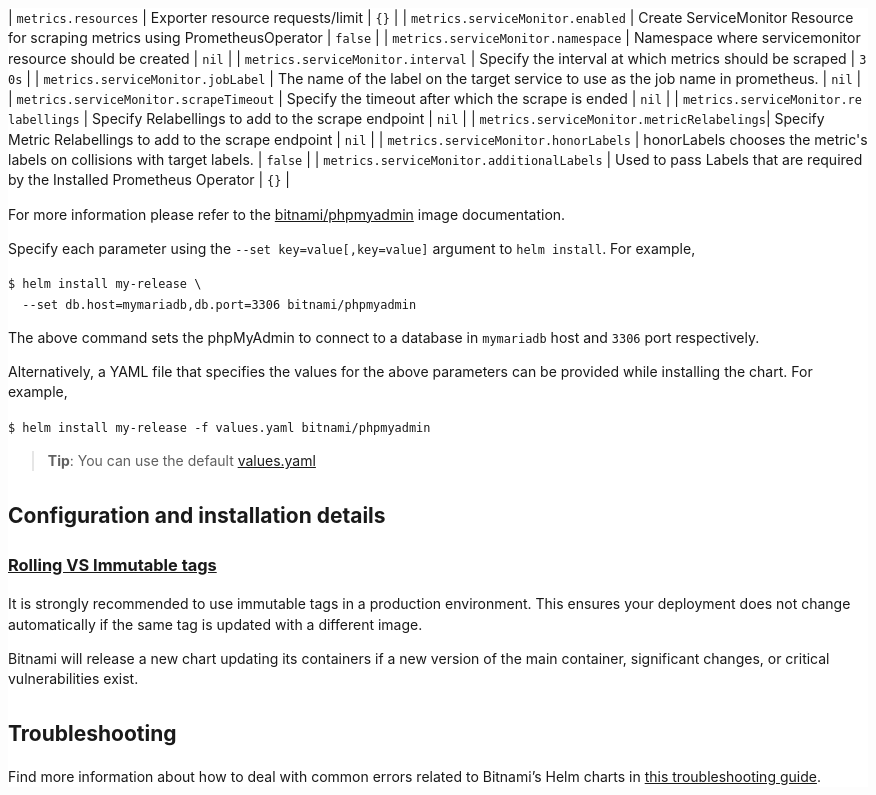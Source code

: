 | `metrics.resources`                       | Exporter resource requests/limit                                                                        | `{}`                                                         |
| `metrics.serviceMonitor.enabled`          | Create ServiceMonitor Resource for scraping metrics using PrometheusOperator                            | `false`                                                      |
| `metrics.serviceMonitor.namespace`        | Namespace where servicemonitor resource should be created                                               | `nil`                                                        |
| `metrics.serviceMonitor.interval`         | Specify the interval at which metrics should be scraped                                                 | `30s`                                                        |
| `metrics.serviceMonitor.jobLabel`         | The name of the label on the target service to use as the job name in prometheus.                       | `nil`                                                        |
| `metrics.serviceMonitor.scrapeTimeout`    | Specify the timeout after which the scrape is ended                                                     | `nil`                                                        |
| `metrics.serviceMonitor.relabellings`     | Specify Relabellings to add to the scrape endpoint                                                      | `nil`                                                        |
| `metrics.serviceMonitor.metricRelabelings`| Specify Metric Relabellings to add to the scrape endpoint                                               | `nil`                                                        |
| `metrics.serviceMonitor.honorLabels`      | honorLabels chooses the metric's labels on collisions with target labels.                               | `false`                                                      |
| `metrics.serviceMonitor.additionalLabels` | Used to pass Labels that are required by the Installed Prometheus Operator                              | `{}`                                                         |

For more information please refer to the [bitnami/phpmyadmin](http://github.com/bitnami/bitnami-docker-Phpmyadmin) image documentation.

Specify each parameter using the `--set key=value[,key=value]` argument to `helm install`. For example,

```console
$ helm install my-release \
  --set db.host=mymariadb,db.port=3306 bitnami/phpmyadmin
```

The above command sets the phpMyAdmin to connect to a database in `mymariadb` host and `3306` port respectively.

Alternatively, a YAML file that specifies the values for the above parameters can be provided while installing the chart. For example,

```console
$ helm install my-release -f values.yaml bitnami/phpmyadmin
```

> **Tip**: You can use the default [values.yaml](values.yaml)

## Configuration and installation details

### [Rolling VS Immutable tags](https://docs.bitnami.com/containers/how-to/understand-rolling-tags-containers/)

It is strongly recommended to use immutable tags in a production environment. This ensures your deployment does not change automatically if the same tag is updated with a different image.

Bitnami will release a new chart updating its containers if a new version of the main container, significant changes, or critical vulnerabilities exist.

## Troubleshooting

Find more information about how to deal with common errors related to Bitnami’s Helm charts in [this troubleshooting guide](https://docs.bitnami.com/general/how-to/troubleshoot-helm-chart-issues).
